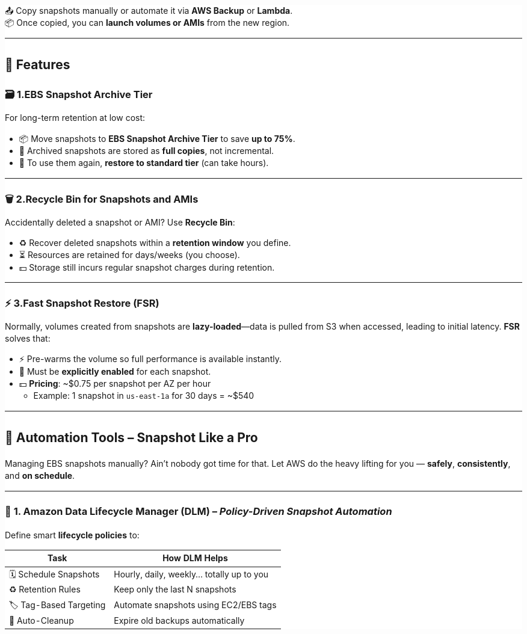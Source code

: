 
📤 Copy snapshots manually or automate it via **AWS Backup** or **Lambda**.  
📦 Once copied, you can **launch volumes or AMIs** from the new region.

---

## 🛒 Features

### 🗃️ 1.EBS Snapshot Archive Tier

For long-term retention at low cost:

- 📦 Move snapshots to **EBS Snapshot Archive Tier** to save **up to 75%**.
- 🛑 Archived snapshots are stored as **full copies**, not incremental.
- 🔄 To use them again, **restore to standard tier** (can take hours).

---

### 🗑️ 2.Recycle Bin for Snapshots and AMIs

Accidentally deleted a snapshot or AMI? Use **Recycle Bin**:

- ♻️ Recover deleted snapshots within a **retention window** you define.
- ⏳ Resources are retained for days/weeks (you choose).
- 💵 Storage still incurs regular snapshot charges during retention.

---

### ⚡ 3.Fast Snapshot Restore (FSR)

Normally, volumes created from snapshots are **lazy-loaded**—data is pulled from S3 when accessed, leading to initial latency. **FSR** solves that:

- ⚡ Pre-warms the volume so full performance is available instantly.
- 🔧 Must be **explicitly enabled** for each snapshot.
- 💵 **Pricing**: ~\$0.75 per snapshot per AZ per hour
  - Example: 1 snapshot in `us-east-1a` for 30 days = ~\$540

---

## 🔁 **Automation Tools – Snapshot Like a Pro**

Managing EBS snapshots manually? Ain’t nobody got time for that.
Let AWS do the heavy lifting for you — **safely**, **consistently**, and **on schedule**.

---

### 📆 **1. Amazon Data Lifecycle Manager (DLM)** – _Policy-Driven Snapshot Automation_

Define smart **lifecycle policies** to:

| Task                   | How DLM Helps                            |
| ---------------------- | ---------------------------------------- |
| 🗓️ Schedule Snapshots  | Hourly, daily, weekly… totally up to you |
| ♻️ Retention Rules     | Keep only the last N snapshots           |
| 🏷️ Tag-Based Targeting | Automate snapshots using EC2/EBS tags    |
| 🧼 Auto-Cleanup        | Expire old backups automatically         |
